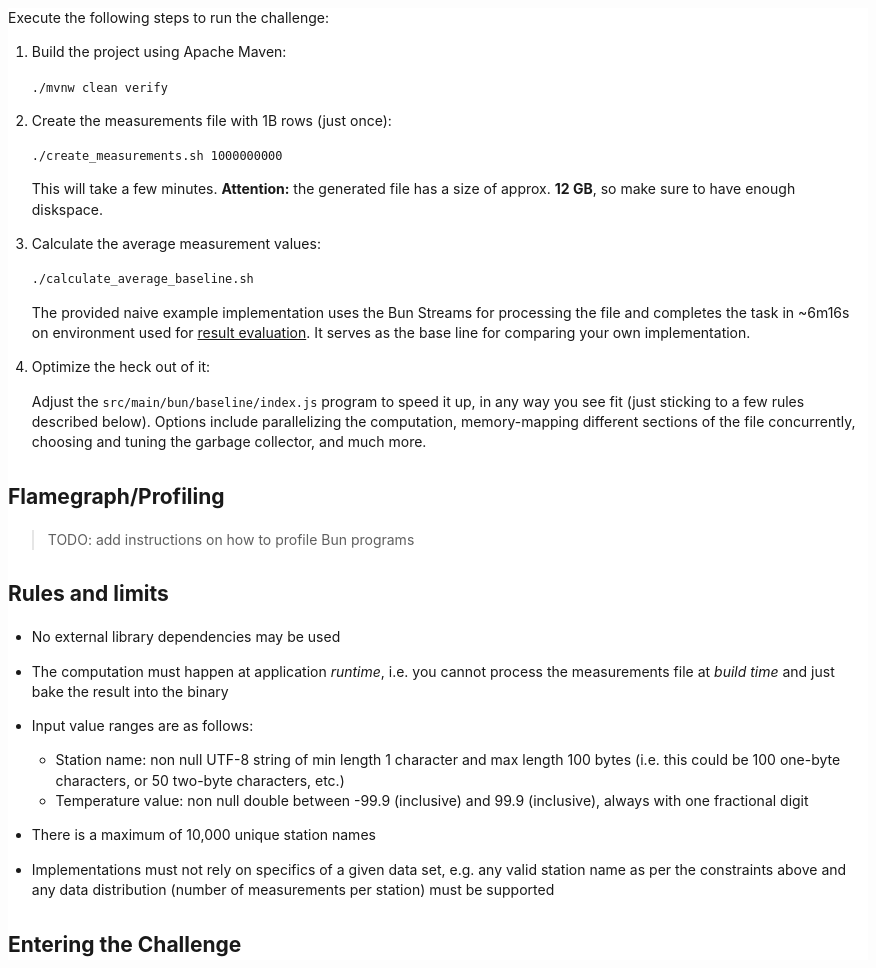 Execute the following steps to run the challenge:

1. Build the project using Apache Maven:

   ```
   ./mvnw clean verify
   ```

2. Create the measurements file with 1B rows (just once):

   ```
   ./create_measurements.sh 1000000000
   ```

   This will take a few minutes.
   **Attention:** the generated file has a size of approx. **12 GB**, so make sure to have enough diskspace.

3. Calculate the average measurement values:

   ```
   ./calculate_average_baseline.sh
   ```

   The provided naive example implementation uses the Bun Streams for processing the file and completes the task in ~6m16s on environment used for [result evaluation](#evaluating-results).
   It serves as the base line for comparing your own implementation.

4. Optimize the heck out of it:

   Adjust the `src/main/bun/baseline/index.js` program to speed it up, in any way you see fit (just sticking to a few rules described below).
   Options include parallelizing the computation, memory-mapping different sections of the file concurrently, choosing and tuning the garbage collector, and much more.

## Flamegraph/Profiling

> TODO: add instructions on how to profile Bun programs

## Rules and limits

- No external library dependencies may be used

- The computation must happen at application _runtime_, i.e. you cannot process the measurements file at _build time_
  and just bake the result into the binary
- Input value ranges are as follows:
  - Station name: non null UTF-8 string of min length 1 character and max length 100 bytes (i.e. this could be 100 one-byte characters, or 50 two-byte characters, etc.)
  - Temperature value: non null double between -99.9 (inclusive) and 99.9 (inclusive), always with one fractional digit
- There is a maximum of 10,000 unique station names
- Implementations must not rely on specifics of a given data set, e.g. any valid station name as per the constraints above and any data distribution (number of measurements per station) must be supported

## Entering the Challenge
